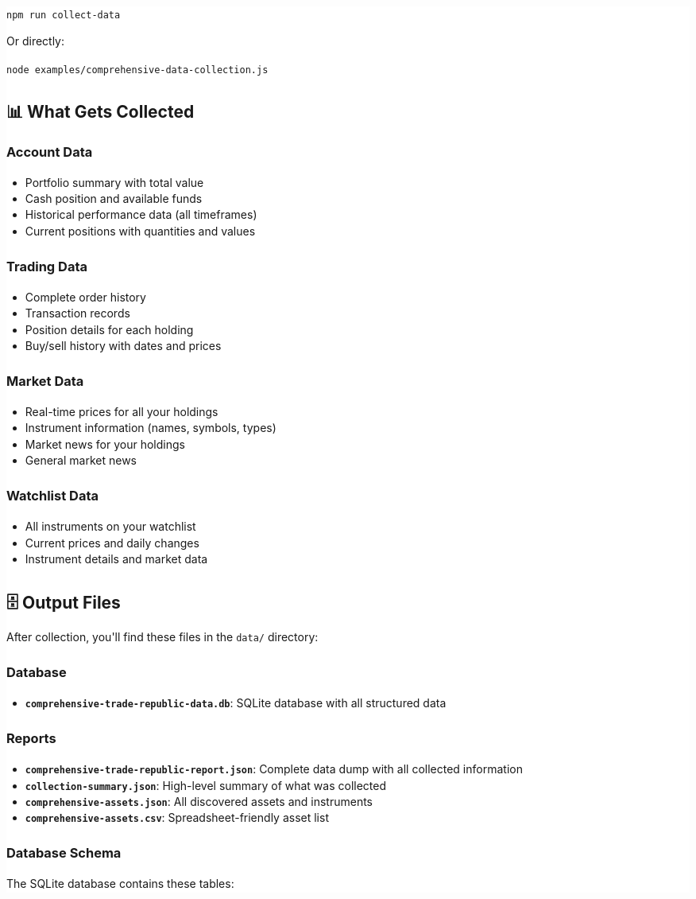 ```bash
npm run collect-data
```

Or directly:
```bash
node examples/comprehensive-data-collection.js
```

## 📊 What Gets Collected

### Account Data
- Portfolio summary with total value
- Cash position and available funds
- Historical performance data (all timeframes)
- Current positions with quantities and values

### Trading Data
- Complete order history
- Transaction records
- Position details for each holding
- Buy/sell history with dates and prices

### Market Data
- Real-time prices for all your holdings
- Instrument information (names, symbols, types)
- Market news for your holdings
- General market news

### Watchlist Data
- All instruments on your watchlist
- Current prices and daily changes
- Instrument details and market data

## 🗄️ Output Files

After collection, you'll find these files in the `data/` directory:

### Database
- **`comprehensive-trade-republic-data.db`**: SQLite database with all structured data

### Reports
- **`comprehensive-trade-republic-report.json`**: Complete data dump with all collected information
- **`collection-summary.json`**: High-level summary of what was collected
- **`comprehensive-assets.json`**: All discovered assets and instruments
- **`comprehensive-assets.csv`**: Spreadsheet-friendly asset list

### Database Schema

The SQLite database contains these tables:
